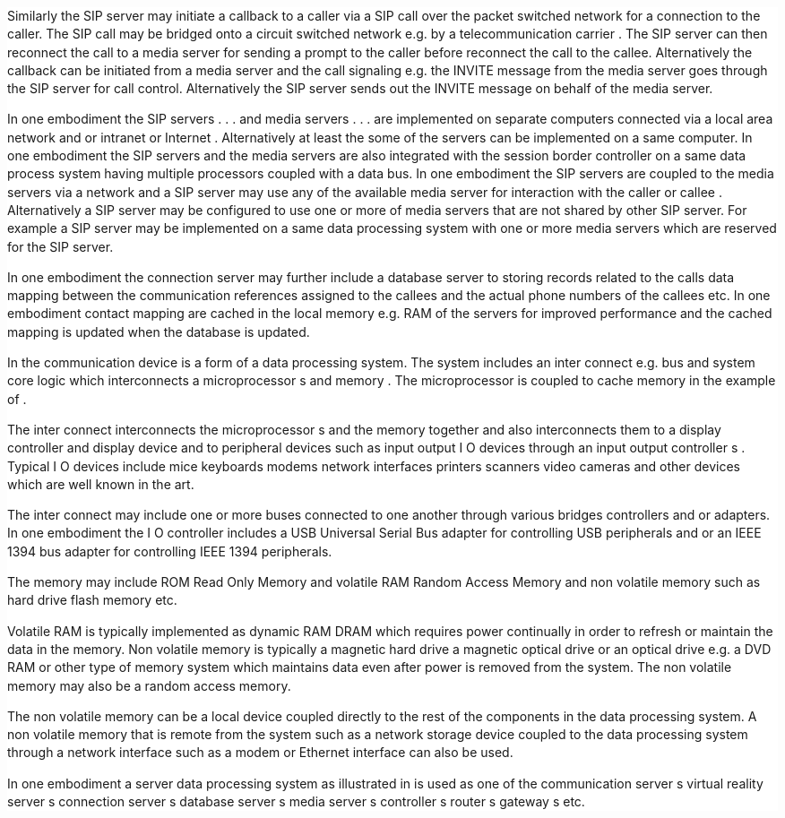 Similarly the SIP server may initiate a callback to a caller via a SIP call over the packet switched network for a connection to the caller. The SIP call may be bridged onto a circuit switched network e.g. by a telecommunication carrier . The SIP server can then reconnect the call to a media server for sending a prompt to the caller before reconnect the call to the callee. Alternatively the callback can be initiated from a media server and the call signaling e.g. the INVITE message from the media server goes through the SIP server for call control. Alternatively the SIP server sends out the INVITE message on behalf of the media server.

In one embodiment the SIP servers . . . and media servers . . . are implemented on separate computers connected via a local area network and or intranet or Internet . Alternatively at least the some of the servers can be implemented on a same computer. In one embodiment the SIP servers and the media servers are also integrated with the session border controller on a same data process system having multiple processors coupled with a data bus. In one embodiment the SIP servers are coupled to the media servers via a network and a SIP server may use any of the available media server for interaction with the caller or callee . Alternatively a SIP server may be configured to use one or more of media servers that are not shared by other SIP server. For example a SIP server may be implemented on a same data processing system with one or more media servers which are reserved for the SIP server.

In one embodiment the connection server may further include a database server to storing records related to the calls data mapping between the communication references assigned to the callees and the actual phone numbers of the callees etc. In one embodiment contact mapping are cached in the local memory e.g. RAM of the servers for improved performance and the cached mapping is updated when the database is updated.

In the communication device is a form of a data processing system. The system includes an inter connect e.g. bus and system core logic which interconnects a microprocessor s and memory . The microprocessor is coupled to cache memory in the example of .

The inter connect interconnects the microprocessor s and the memory together and also interconnects them to a display controller and display device and to peripheral devices such as input output I O devices through an input output controller s . Typical I O devices include mice keyboards modems network interfaces printers scanners video cameras and other devices which are well known in the art.

The inter connect may include one or more buses connected to one another through various bridges controllers and or adapters. In one embodiment the I O controller includes a USB Universal Serial Bus adapter for controlling USB peripherals and or an IEEE 1394 bus adapter for controlling IEEE 1394 peripherals.

The memory may include ROM Read Only Memory and volatile RAM Random Access Memory and non volatile memory such as hard drive flash memory etc.

Volatile RAM is typically implemented as dynamic RAM DRAM which requires power continually in order to refresh or maintain the data in the memory. Non volatile memory is typically a magnetic hard drive a magnetic optical drive or an optical drive e.g. a DVD RAM or other type of memory system which maintains data even after power is removed from the system. The non volatile memory may also be a random access memory.

The non volatile memory can be a local device coupled directly to the rest of the components in the data processing system. A non volatile memory that is remote from the system such as a network storage device coupled to the data processing system through a network interface such as a modem or Ethernet interface can also be used.

In one embodiment a server data processing system as illustrated in is used as one of the communication server s virtual reality server s connection server s database server s media server s controller s router s gateway s etc.
